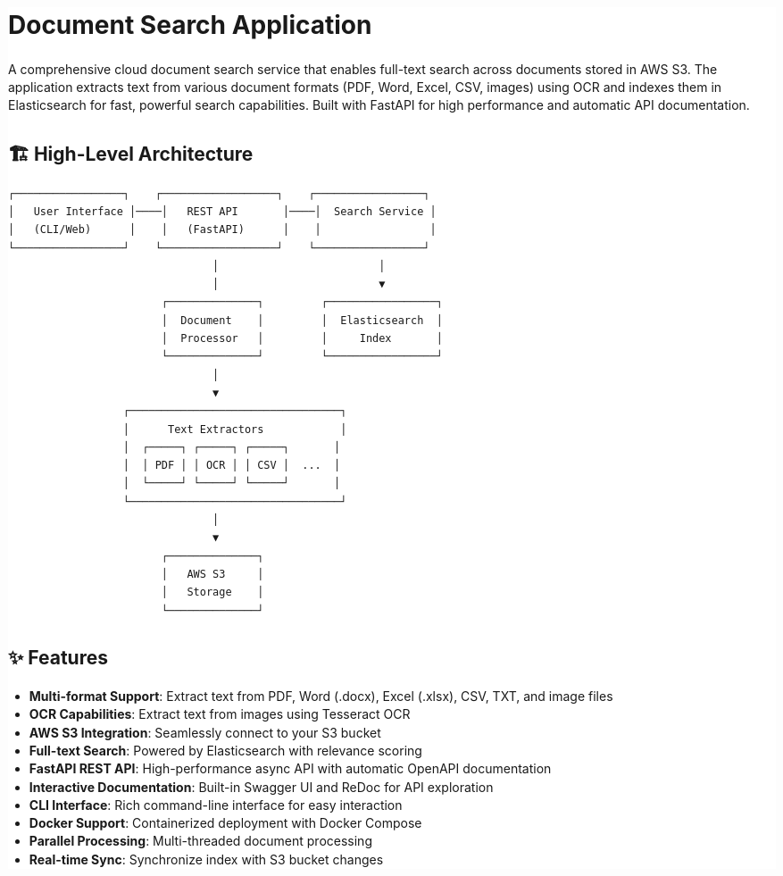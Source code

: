 # Document Search Application

A comprehensive cloud document search service that enables full-text search across documents stored in AWS S3. The application extracts text from various document formats (PDF, Word, Excel, CSV, images) using OCR and indexes them in Elasticsearch for fast, powerful search capabilities. Built with FastAPI for high performance and automatic API documentation.

## 🏗️ High-Level Architecture

```
┌─────────────────┐    ┌──────────────────┐    ┌─────────────────┐
│   User Interface │────│   REST API       │────│  Search Service │
│   (CLI/Web)      │    │   (FastAPI)      │    │                 │
└─────────────────┘    └──────────────────┘    └─────────────────┘
                                │                         │
                                │                         ▼
                        ┌──────────────┐         ┌─────────────────┐
                        │  Document    │         │  Elasticsearch  │
                        │  Processor   │         │     Index       │
                        └──────────────┘         └─────────────────┘
                                │
                                ▼
                  ┌─────────────────────────────────┐
                  │      Text Extractors            │
                  │  ┌─────┐ ┌─────┐ ┌─────┐       │
                  │  │ PDF │ │ OCR │ │ CSV │  ...  │
                  │  └─────┘ └─────┘ └─────┘       │
                  └─────────────────────────────────┘
                                │
                                ▼
                        ┌──────────────┐
                        │   AWS S3     │
                        │   Storage    │
                        └──────────────┘
```

## ✨ Features

- **Multi-format Support**: Extract text from PDF, Word (.docx), Excel (.xlsx), CSV, TXT, and image files
- **OCR Capabilities**: Extract text from images using Tesseract OCR
- **AWS S3 Integration**: Seamlessly connect to your S3 bucket
- **Full-text Search**: Powered by Elasticsearch with relevance scoring
- **FastAPI REST API**: High-performance async API with automatic OpenAPI documentation
- **Interactive Documentation**: Built-in Swagger UI and ReDoc for API exploration
- **CLI Interface**: Rich command-line interface for easy interaction
- **Docker Support**: Containerized deployment with Docker Compose
- **Parallel Processing**: Multi-threaded document processing
- **Real-time Sync**: Synchronize index with S3 bucket changes
